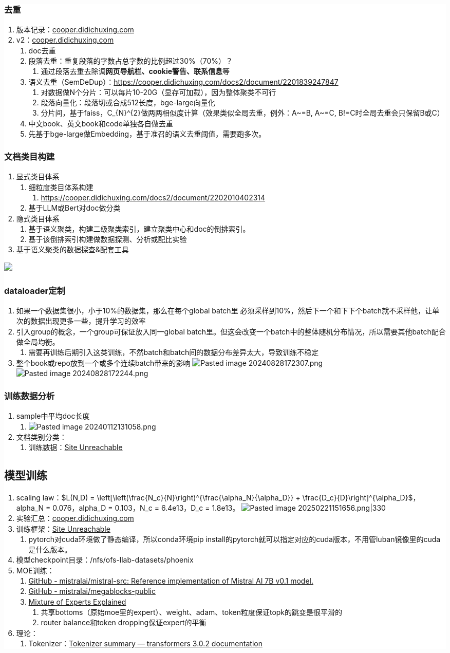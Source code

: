 ### 去重
1. 版本记录：[cooper.didichuxing.com](https://cooper.didichuxing.com/docs2/document/2201483339639)
2. v2：[cooper.didichuxing.com](https://cooper.didichuxing.com/docs2/document/2201516054846)
	1. doc去重
	2. 段落去重：重复段落的字数占总字数的比例超过30%（70%）？
		1. 通过段落去重去除调**网页导航栏、cookie警告、联系信息**等
	3. 语义去重（SemDeDup）：https://cooper.didichuxing.com/docs2/document/2201839247847
		1. 对数据做N个分片：可以每片10-20G（显存可加载），因为整体聚类不可行
		2. 段落向量化：段落切或合成512长度，bge-large向量化
		3. 分片间，基于faiss，C_{N}^{2}做两两相似度计算（效果类似全局去重，例外：A~=B, A~=C, B!=C时全局去重会只保留B或C）
	4. 中文book、英文book和code单独各自做去重
	5. 先基于bge-large做Embedding，基于准召的语义去重阈值，需要跑多次。

### 文档类目构建
1. 显式类目体系
	1. 细粒度类目体系构建
		1. https://cooper.didichuxing.com/docs2/document/2202010402314
	2. 基于LLM或Bert对doc做分类
2. 隐式类目体系
	1. 基于语义聚类，构建二级聚类索引，建立聚类中心和doc的倒排索引。
	2. 基于该倒排索引构建做数据探测、分析或配比实验
3. 基于语义聚类的数据探查&配套工具

![](https://cooper.didichuxing.com/uploader/f/Z5uxpB4Wj2TqJX5s.png?accessToken=eyJhbGciOiJIUzI1NiIsImtpZCI6ImRlZmF1bHQiLCJ0eXAiOiJKV1QifQ.eyJleHAiOjE3MTI1NTUzODgsImZpbGVHVUlEIjoiQnF5S3BrS21wcFRHblp0MSIsImlhdCI6MTcxMjU1NDc4OCwiaXNzIjoidXBsb2FkZXJfYWNjZXNzX3Jlc291cmNlIiwidXNlcklkIjoxMDAwMDA3MjU0OH0.fm-gA5BDLcU9wFx9ixNVvR5zxiAnS2nsJBXXAfXOXno)
### dataloader定制
1. 如果一个数据集很小，小于10%的数据集，那么在每个global batch里 必须采样到10%，然后下一个和下下个batch就不采样他，让单次的数据出现更多一些，提升学习的效率
2. 引入group的概念，一个group可保证放入同一global batch里。但这会改变一个batch中的整体随机分布情况，所以需要其他batch配合做全局均衡。
	1. 需要再训练后期引入这类训练，不然batch和batch间的数据分布差异太大，导致训练不稳定
3. 整个book或repo放到一个或多个连续batch带来的影响
![Pasted image 20240828172307.png](/img/user/990%20Attachment/Pasted%20image%2020240828172307.png)
![Pasted image 20240828172244.png](/img/user/990%20Attachment/Pasted%20image%2020240828172244.png)
### 训练数据分析
1. sample中平均doc长度
	1. ![Pasted image 20240112131058.png](/img/user/990%20Attachment/Pasted%20image%2020240112131058.png)
2. 文档类别分类：
	1. 训练数据：[Site Unreachable](https://huggingface.co/datasets/jondurbin/airoboros-3.2?not-for-all-audiences=true&row=7)

## 模型训练
1. scaling law：$L(N,D) = \left[\left(\frac{N_c}{N}\right)^{\frac{\alpha_N}{\alpha_D}} + \frac{D_c}{D}\right]^{\alpha_D}$，alpha_N = 0.076，alpha_D = 0.103，N_c = 6.4e13，D_c = 1.8e13。
   ![Pasted image 20250221151656.png|330](/img/user/990%20Attachment/Pasted%20image%2020250221151656.png)
2. 实验汇总：[cooper.didichuxing.com](https://cooper.didichuxing.com/docs2/document/2201236137997)
3. 训练框架：[Site Unreachable](https://git.xiaojukeji.com/MachineLearning/Megatron-LM/tree/gpt-dataset-enable-epoch-shuffle)
	1. pytorch对cuda环境做了静态编译，所以conda环境pip install的pytorch就可以指定对应的cuda版本，不用管luban镜像里的cuda是什么版本。
4. 模型checkpoint目录：/nfs/ofs-llab-datasets/phoenix
5. MOE训练：
	1. [GitHub - mistralai/mistral-src: Reference implementation of Mistral AI 7B v0.1 model.](https://github.com/mistralai/mistral-src/tree/main)
	2. [GitHub - mistralai/megablocks-public](https://github.com/mistralai/megablocks-public?tab=readme-ov-file)
	3. [Mixture of Experts Explained](https://huggingface.co/blog/moe#moes-and-transformers)
		1. 共享bottoms（原始moe里的expert）、weight、adam、token粒度保证topk的跳变是很平滑的
		2. router balance和token dropping保证expert的平衡
6. 理论：
	1. Tokenizer：[Tokenizer summary — transformers 3.0.2 documentation](https://huggingface.co/transformers/v3.0.2/tokenizer_summary.html)
